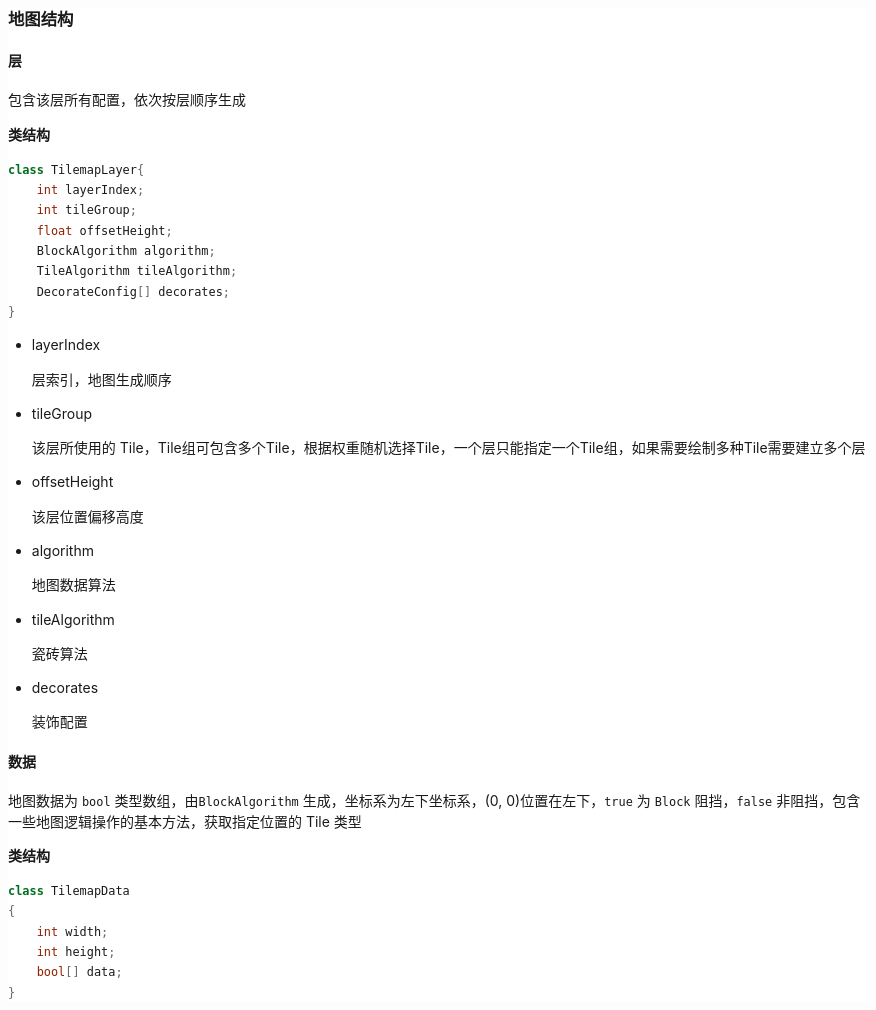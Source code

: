 ### 地图结构

#### 层

包含该层所有配置，依次按层顺序生成

**类结构**

```c#
class TilemapLayer{
    int layerIndex;
	int tileGroup;
    float offsetHeight;
    BlockAlgorithm algorithm;
    TileAlgorithm tileAlgorithm;
    DecorateConfig[] decorates;
}
```

- layerIndex

  层索引，地图生成顺序

- tileGroup

  该层所使用的 Tile，Tile组可包含多个Tile，根据权重随机选择Tile，一个层只能指定一个Tile组，如果需要绘制多种Tile需要建立多个层

- offsetHeight

  该层位置偏移高度

- algorithm

  地图数据算法

- tileAlgorithm 

  瓷砖算法

- decorates

  装饰配置

  

#### 数据

地图数据为 `bool` 类型数组，由`BlockAlgorithm` 生成，坐标系为左下坐标系，(0, 0)位置在左下，`true` 为 `Block` 阻挡，`false` 非阻挡，包含一些地图逻辑操作的基本方法，获取指定位置的 Tile 类型

**类结构**

```c#
class TilemapData
{
    int width;
    int height;
    bool[] data;
}
```
